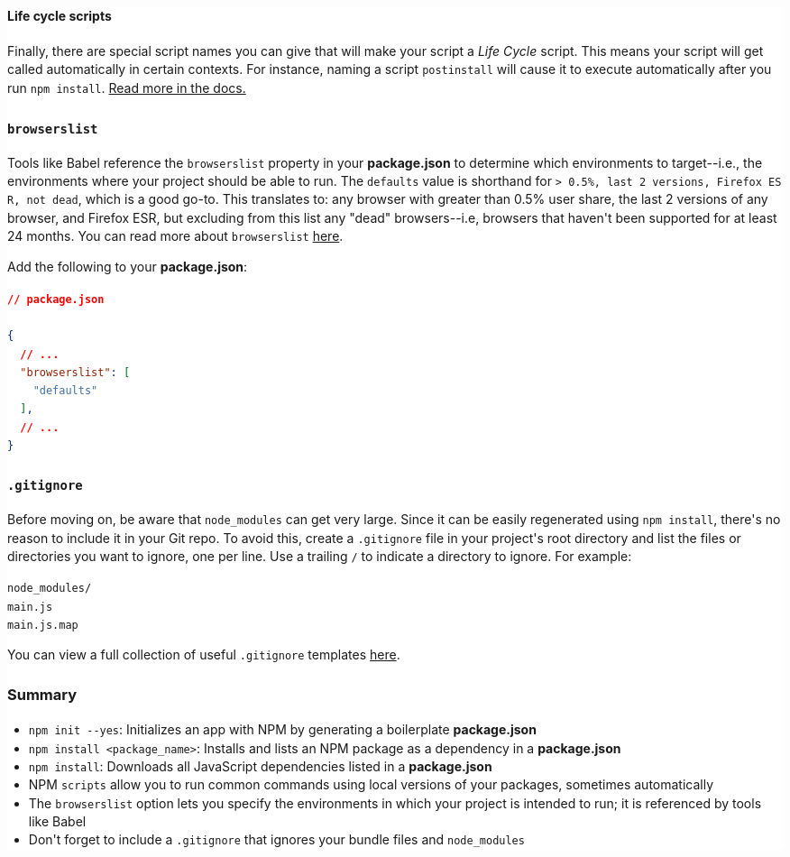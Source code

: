 #### Life cycle scripts

Finally, there are special script names you can give that will make your script
a *Life Cycle* script. This means your script will get called automatically in
certain contexts. For instance, naming a script `postinstall` will cause it to
execute automatically after you run `npm install`. [Read more in the
docs.][scripts-docs]

### `browserslist`

Tools like Babel reference the `browserslist` property in your __package.json__
to determine which environments to target--i.e., the environments where your
project should be able to run. The `defaults` value is shorthand for `> 0.5%,
last 2 versions, Firefox ESR, not dead`, which is a good go-to. This translates
to: any browser with greater than 0.5% user share, the last 2 versions of any
browser, and Firefox ESR, but excluding from this list any "dead" browsers--i.e,
browsers that haven't been supported for at least 24 months. You can read more
about `browserslist` [here][browserslist].

Add the following to your __package.json__:

```json
// package.json

{
  // ...
  "browserslist": [
    "defaults"
  ],
  // ...
}
```

### `.gitignore`

Before moving on, be aware that `node_modules` can get very large. Since it can
be easily regenerated using `npm install`, there's no reason to include it in
your Git repo. To avoid this, create a `.gitignore` file in your project's root
directory and list the files or directories you want to ignore, one per line.
Use a trailing `/` to indicate a directory to ignore. For example:

```text
node_modules/
main.js
main.js.map
```

You can view a full collection of useful `.gitignore` templates
[here][gitignore].

### Summary

- `npm init --yes`: Initializes an app with NPM by generating a boilerplate
  __package.json__
- `npm install <package_name>`: Installs and lists an NPM package as a dependency
  in a __package.json__
- `npm install`: Downloads all JavaScript dependencies listed in a
  __package.json__
- NPM `scripts` allow you to run common commands using local versions of your
  packages, sometimes automatically
- The `browserslist` option lets you specify the environments in which your
  project is intended to run; it is referenced by tools like Babel
- Don't forget to include a `.gitignore` that ignores your bundle files and
  `node_modules`


[semver]: https://semver.npmjs.com/
[`webpack-dev-server`]: https://webpack.js.org/configuration/dev-server/
[`MiniCssExtractPlugin`]: https://webpack.js.org/plugins/mini-css-extract-plugin/
[browserslist]: https://github.com/browserslist/browserslist
[scripts-docs]: https://docs.npmjs.com/cli/v8/using-npm/scripts
[resolve-extensions]: https://webpack.js.org/configuration/resolve/#resolveextensions
[gitignore]: https://github.com/github/gitignore
[historyApiFallback]: https://github.com/bripkens/connect-history-api-fallback#Introduction
[localhost:3000]: localhost:3000